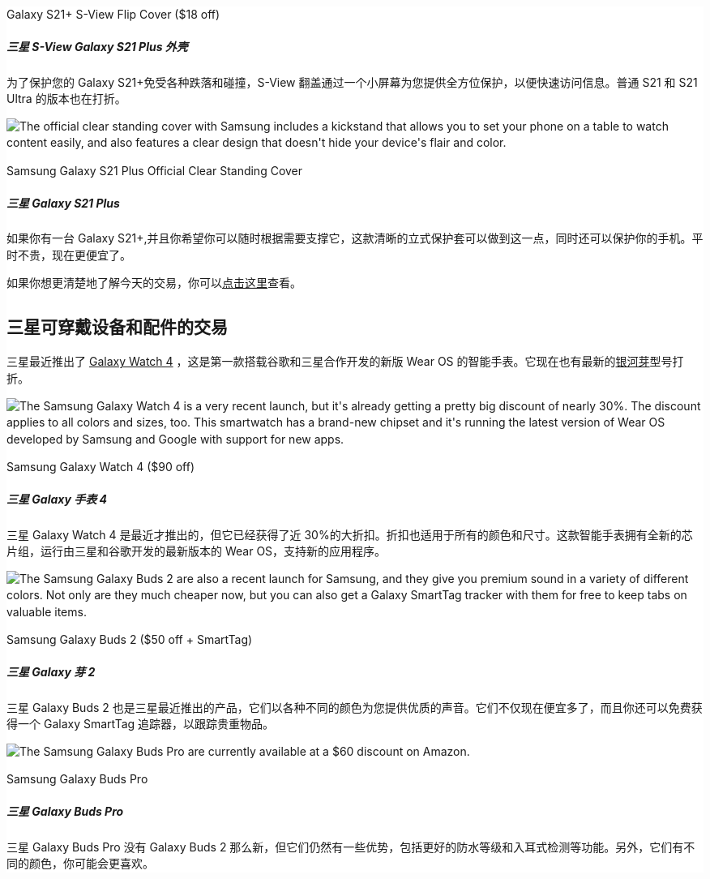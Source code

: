 Galaxy S21+ S-View Flip Cover ($18 off)

##### 三星 S-View Galaxy S21 Plus 外壳

为了保护您的 Galaxy S21+免受各种跌落和碰撞，S-View 翻盖通过一个小屏幕为您提供全方位保护，以便快速访问信息。普通 S21 和 S21 Ultra 的版本也在打折。

 <picture>![The official clear standing cover with Samsung includes a kickstand that allows you to set your phone on a table to watch content easily, and also features a clear design that doesn't hide your device's flair and color.](../Images/06b11f8bbb34456393a9deec00c9be2c.png)</picture> 

Samsung Galaxy S21 Plus Official Clear Standing Cover

##### 三星 Galaxy S21 Plus

如果你有一台 Galaxy S21+,并且你希望你可以随时根据需要支撑它，这款清晰的立式保护套可以做到这一点，同时还可以保护你的手机。平时不贵，现在更便宜了。

如果你想更清楚地了解今天的交易，你可以[点击这里](https://www.amazon.com/deal/5aec9637?tag=xda-3mp56vj-20&ascsubtag=UUxdaUeUpU4909&asc_refurl=https%3A%2F%2Fwww.xda-developers.com%2Famazon-samsung-deals-oct2021%2F&asc_campaign=Short-Term)查看。

## 三星可穿戴设备和配件的交易

三星最近推出了 [Galaxy Watch 4](https://www.xda-developers.com/samsung-galaxy-watch-4/) ，这是第一款搭载谷歌和三星合作开发的新版 Wear OS 的智能手表。它现在也有最新的[银河芽](https://www.xda-developers.com/samsung-galaxy-buds-2-vs-galaxy-buds-pro/)型号打折。

 <picture>![The Samsung Galaxy Watch 4 is a very recent launch, but it's already getting a pretty big discount of nearly 30%. The discount applies to all colors and sizes, too. This smartwatch has a brand-new chipset and it's running the latest version of Wear OS developed by Samsung and Google with support for new apps.](../Images/1d9961ad2f4fd05bd96508443594213e.png)</picture> 

Samsung Galaxy Watch 4 ($90 off)

##### 三星 Galaxy 手表 4

三星 Galaxy Watch 4 是最近才推出的，但它已经获得了近 30%的大折扣。折扣也适用于所有的颜色和尺寸。这款智能手表拥有全新的芯片组，运行由三星和谷歌开发的最新版本的 Wear OS，支持新的应用程序。

 <picture>![The Samsung Galaxy Buds 2 are also a recent launch for Samsung, and they give you premium sound in a variety of different colors. Not only are they much cheaper now, but you can also get a Galaxy SmartTag tracker with them for free to keep tabs on valuable items.](../Images/87eb89bda1340f03d14c4a83ecd9666d.png)</picture> 

Samsung Galaxy Buds 2 ($50 off + SmartTag)

##### 三星 Galaxy 芽 2

三星 Galaxy Buds 2 也是三星最近推出的产品，它们以各种不同的颜色为您提供优质的声音。它们不仅现在便宜多了，而且你还可以免费获得一个 Galaxy SmartTag 追踪器，以跟踪贵重物品。

 <picture>![The Samsung Galaxy Buds Pro are currently available at a $60 discount on Amazon.](../Images/17ab753554776a714c4f7fb15400479c.png)</picture> 

Samsung Galaxy Buds Pro

##### 三星 Galaxy Buds Pro

三星 Galaxy Buds Pro 没有 Galaxy Buds 2 那么新，但它们仍然有一些优势，包括更好的防水等级和入耳式检测等功能。另外，它们有不同的颜色，你可能会更喜欢。
